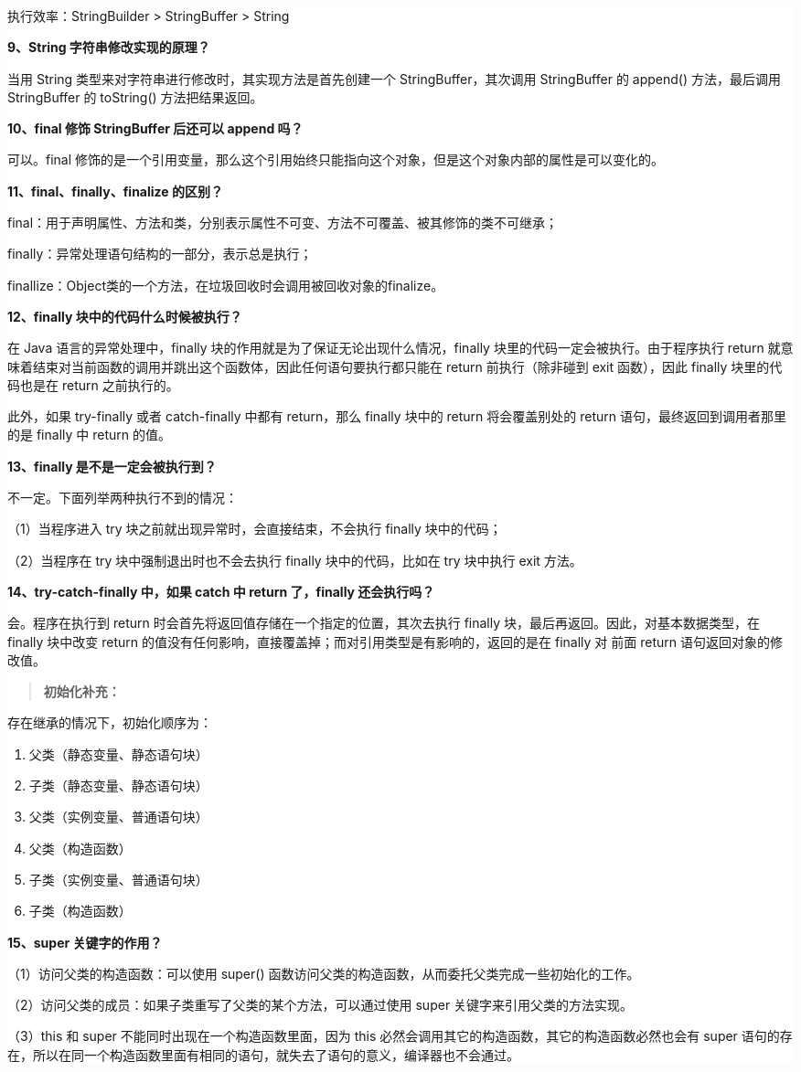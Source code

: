 执行效率：StringBuilder > StringBuffer > String

**9、String 字符串修改实现的原理？**

当用 String 类型来对字符串进行修改时，其实现方法是首先创建一个 StringBuffer，其次调用 StringBuffer 的 append() 方法，最后调用 StringBuffer 的 toString() 方法把结果返回。

**10、final 修饰 StringBuffer 后还可以 append 吗？**

可以。final 修饰的是一个引用变量，那么这个引用始终只能指向这个对象，但是这个对象内部的属性是可以变化的。

**11、final、finally、finalize 的区别？**

final：用于声明属性、方法和类，分别表示属性不可变、方法不可覆盖、被其修饰的类不可继承；

finally：异常处理语句结构的一部分，表示总是执行；

finallize：Object类的一个方法，在垃圾回收时会调用被回收对象的finalize。

**12、finally 块中的代码什么时候被执行？**

在 Java 语言的异常处理中，finally 块的作用就是为了保证无论出现什么情况，finally 块里的代码一定会被执行。由于程序执行 return 就意味着结束对当前函数的调用并跳出这个函数体，因此任何语句要执行都只能在 return 前执行（除非碰到 exit 函数），因此 finally 块里的代码也是在 return 之前执行的。

此外，如果 try-finally 或者 catch-finally 中都有 return，那么 finally 块中的 return 将会覆盖别处的 return 语句，最终返回到调用者那里的是 finally 中 return 的值。

**13、finally 是不是一定会被执行到？**

不一定。下面列举两种执行不到的情况：

（1）当程序进入 try 块之前就出现异常时，会直接结束，不会执行 finally 块中的代码；

（2）当程序在 try 块中强制退出时也不会去执行 finally 块中的代码，比如在 try 块中执行 exit 方法。

**14、try-catch-finally 中，如果 catch 中 return 了，finally 还会执行吗？**

会。程序在执行到 return 时会首先将返回值存储在一个指定的位置，其次去执行 finally 块，最后再返回。因此，对基本数据类型，在 finally 块中改变 return 的值没有任何影响，直接覆盖掉；而对引用类型是有影响的，返回的是在 finally 对 前面 return 语句返回对象的修改值。

> **初始化补充：**

存在继承的情况下，初始化顺序为：

1. 父类（静态变量、静态语句块）

2. 子类（静态变量、静态语句块）

3. 父类（实例变量、普通语句块）

4. 父类（构造函数）

5. 子类（实例变量、普通语句块）

6. 子类（构造函数）

**15、super 关键字的作用？**

（1）访问父类的构造函数：可以使用 super() 函数访问父类的构造函数，从而委托父类完成一些初始化的工作。

（2）访问父类的成员：如果子类重写了父类的某个方法，可以通过使用 super 关键字来引用父类的方法实现。

（3）this 和 super 不能同时出现在一个构造函数里面，因为 this 必然会调用其它的构造函数，其它的构造函数必然也会有 super 语句的存在，所以在同一个构造函数里面有相同的语句，就失去了语句的意义，编译器也不会通过。
